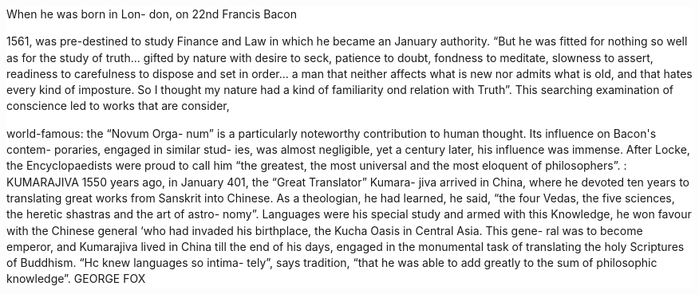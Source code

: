 When he was 
born in Lon- 
don, on 22nd 
Francis Bacon 
    
    
1561, 
was pre-destined to study Finance 
and Law in which he became an 
January 
authority. “But he was fitted for 
nothing so well as for the study of 
truth... gifted by nature with 
desire to seck, patience to doubt, 
fondness to meditate, slowness to 
assert, readiness to 
carefulness to dispose and set in 
order... a man that neither affects 
what is new nor admits what is 
old, and that hates every kind of 
imposture. So I thought my 
nature had a kind of familiarity 
ond relation with Truth”. 
This searching examination of 
conscience led to works that are 
consider, 
  
world-famous: the “Novum Orga- 
num” is a particularly noteworthy 
contribution to human thought. 
Its influence on Bacon's contem- 
poraries, engaged in similar stud- 
ies, was almost negligible, yet a 
century later, his influence was 
immense. After Locke, the 
Encyclopaedists were proud to 
call him “the greatest, the most 
universal and the most eloquent 
of philosophers”. : 
KUMARAJIVA 
1550 years ago, in January 401, 
the “Great Translator” Kumara- 
jiva arrived in China, where he 
devoted ten years to translating 
great works from Sanskrit into 
Chinese. As a theologian, he had 
learned, he said, “the four Vedas, 
the five sciences, the heretic 
shastras and the art of astro- 
nomy”. Languages were his 
special study and armed with this 
Knowledge, he won favour with 
the Chinese general ‘who had 
invaded his birthplace, the Kucha 
Oasis in Central Asia. This gene- 
ral was to become emperor, and 
Kumarajiva lived in China till the 
end of his days, engaged in the 
monumental task of translating 
the holy Scriptures of Buddhism. 
“Hc knew languages so intima- 
tely”, says tradition, “that he was 
able to add greatly to the sum of 
philosophic knowledge”. 
GEORGE FOX 